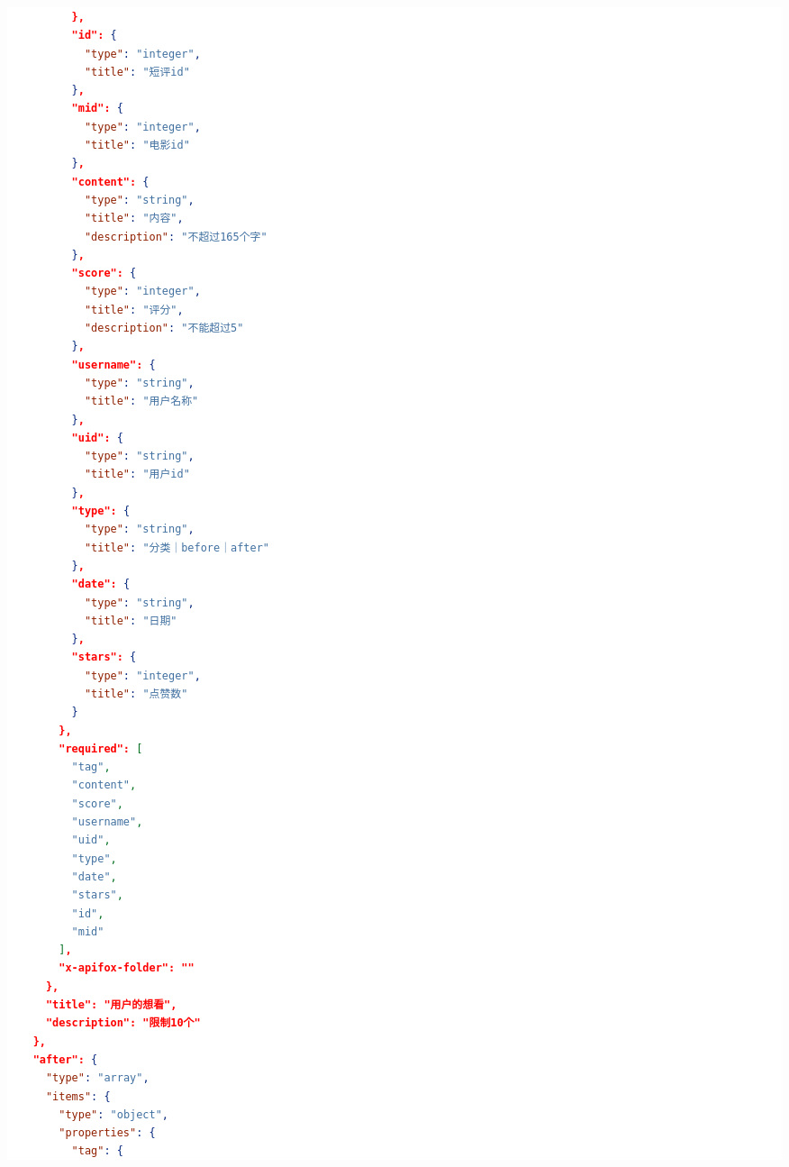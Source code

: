 ```json
          },
          "id": {
            "type": "integer",
            "title": "短评id"
          },
          "mid": {
            "type": "integer",
            "title": "电影id"
          },
          "content": {
            "type": "string",
            "title": "内容",
            "description": "不超过165个字"
          },
          "score": {
            "type": "integer",
            "title": "评分",
            "description": "不能超过5"
          },
          "username": {
            "type": "string",
            "title": "用户名称"
          },
          "uid": {
            "type": "string",
            "title": "用户id"
          },
          "type": {
            "type": "string",
            "title": "分类｜before｜after"
          },
          "date": {
            "type": "string",
            "title": "日期"
          },
          "stars": {
            "type": "integer",
            "title": "点赞数"
          }
        },
        "required": [
          "tag",
          "content",
          "score",
          "username",
          "uid",
          "type",
          "date",
          "stars",
          "id",
          "mid"
        ],
        "x-apifox-folder": ""
      },
      "title": "用户的想看",
      "description": "限制10个"
    },
    "after": {
      "type": "array",
      "items": {
        "type": "object",
        "properties": {
          "tag": {
```